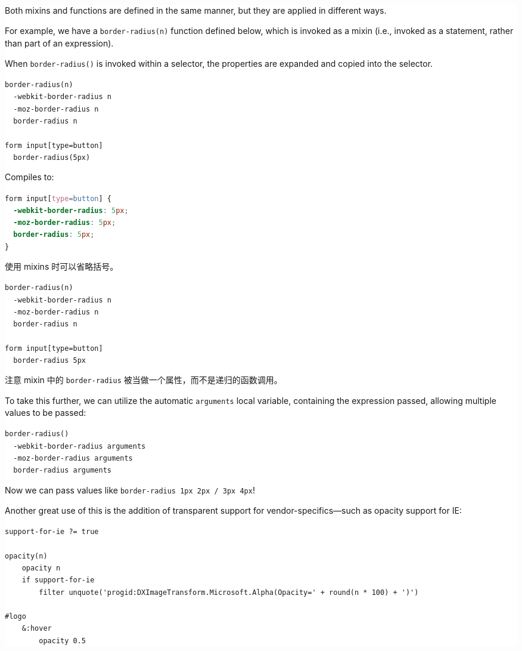 Both mixins and functions are defined in the same manner, but they are applied in different ways.

For example, we have a `border-radius(n)` function defined below, which is invoked as a mixin (i.e., invoked as a statement, rather than part of an expression).

When `border-radius()` is invoked within a selector, the properties are expanded and copied into the selector.

```stylus
border-radius(n)
  -webkit-border-radius n
  -moz-border-radius n
  border-radius n

form input[type=button]
  border-radius(5px)
```
  
Compiles to:

```css
form input[type=button] {
  -webkit-border-radius: 5px;
  -moz-border-radius: 5px;
  border-radius: 5px;
}
```

使用 mixins 时可以省略括号。

```stylus
border-radius(n)
  -webkit-border-radius n
  -moz-border-radius n
  border-radius n

form input[type=button]
  border-radius 5px
```

注意 mixin 中的 `border-radius` 被当做一个属性，而不是递归的函数调用。

To take this further, we can utilize the automatic `arguments` local variable, containing the expression passed, allowing multiple values to be passed:

```stylus
border-radius()
  -webkit-border-radius arguments
  -moz-border-radius arguments
  border-radius arguments
```

Now we can pass values like `border-radius 1px 2px / 3px 4px`!

Another great use of this is the addition of transparent support for vendor-specifics—such as opacity support for IE:

```stylus
support-for-ie ?= true

opacity(n)
	opacity n
	if support-for-ie
		filter unquote('progid:DXImageTransform.Microsoft.Alpha(Opacity=' + round(n * 100) + ')')

#logo
	&:hover
		opacity 0.5
```
